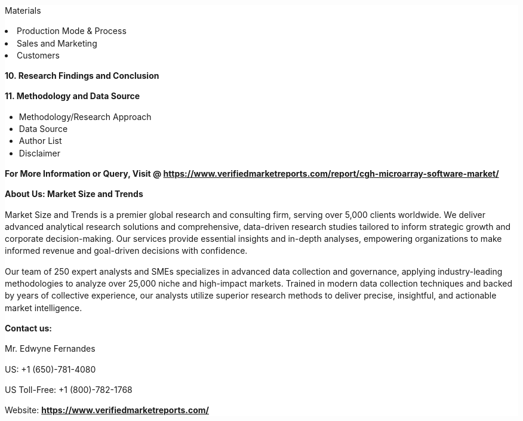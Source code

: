 Materials</li><li>Production Mode &amp; Process</li><li>Sales and Marketing</li><li>Customers</li></ul><p><strong>10. Research Findings and Conclusion</strong></p><p><strong>11. Methodology and Data Source</strong></p><ul><li>Methodology/Research Approach</li><li>Data Source</li><li>Author List</li><li>Disclaimer</li></ul></p><p><strong>For More Information or Query, Visit @ <a href="https://www.verifiedmarketreports.com/report/cgh-microarray-software-market/">https://www.verifiedmarketreports.com/report/cgh-microarray-software-market/</a></strong></p><p><strong>About Us: Market Size and Trends</strong></p><p>Market Size and Trends is a premier global research and consulting firm, serving over 5,000 clients worldwide. We deliver advanced analytical research solutions and comprehensive, data-driven research studies tailored to inform strategic growth and corporate decision-making. Our services provide essential insights and in-depth analyses, empowering organizations to make informed revenue and goal-driven decisions with confidence.</p><p>Our team of 250 expert analysts and SMEs specializes in advanced data collection and governance, applying industry-leading methodologies to analyze over 25,000 niche and high-impact markets. Trained in modern data collection techniques and backed by years of collective experience, our analysts utilize superior research methods to deliver precise, insightful, and actionable market intelligence.</p><p><strong>Contact us:</strong></p><p>Mr. Edwyne Fernandes</p><p>US: +1 (650)-781-4080</p><p>US Toll-Free: +1 (800)-782-1768</p><p>Website: <strong><a href="https://www.verifiedmarketreports.com/">https://www.verifiedmarketreports.com/</a></strong></p>

